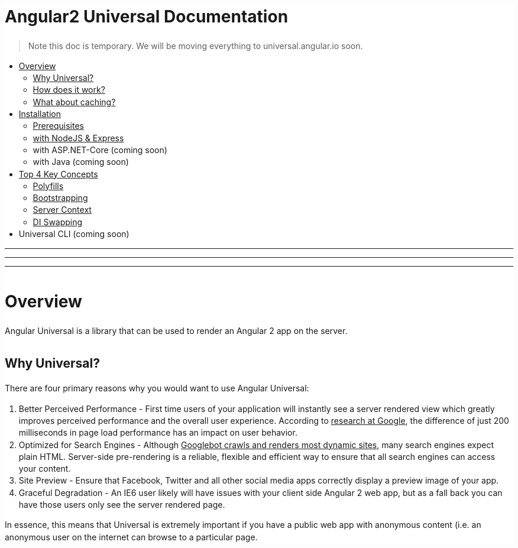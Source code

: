 # Angular2 Universal Documentation

> Note this doc is temporary. We will be moving everything to universal.angular.io soon.

  - [Overview](#overview)
    - [Why Universal?](#why)
    - [How does it work?](#how)
    - [What about caching?](#caching)
  - [Installation](#installation)
    - [Prerequisites](#prereq)
    - [with NodeJS & Express](#express)
    - with ASP.NET-Core (coming soon)
    - with Java (coming soon)
  - [Top 4 Key Concepts](#concepts)
    - [Polyfills](#polyfills)
    - [Bootstrapping](#bootstrapping)
    - [Server Context](#servercontext)
    - [DI Swapping](#diswap)
  - Universal CLI (coming soon)

---
---
---


# <a name="overview"></a> Overview

Angular Universal is a library that can be used to render an Angular 2 app on the server.

## <a name="why"></a> Why Universal?

There are four primary reasons why you would want to use Angular Universal:

1. Better Perceived Performance - First time users of your application will 
instantly see a server rendered view which greatly improves perceived performance 
and the overall user experience. According to [research at Google](http://googleresearch.blogspot.com/2009/06/speed-matters.html), 
the difference of just 200 milliseconds in page load performance has an impact on user behavior.
2. Optimized for Search Engines - Although [Googlebot crawls and renders most dynamic sites](https://webmasters.googleblog.com/2015/10/deprecating-our-ajax-crawling-scheme.html), 
many search engines expect plain HTML. Server-side pre-rendering is a reliable, flexible and efficient way to ensure that all search engines can access your content.
3. Site Preview - Ensure that Facebook, Twitter and all other social media apps correctly display a preview image of your app.
4. Graceful Degradation - An IE6 user likely will have issues with your
client side Angular 2 web app, but as a fall back you can have those users
only see the server rendered page.

In essence, this means that Universal is extremely important if you have a 
public web app with anonymous content 
(i.e. an anonymous user on the internet can browse to a particular page.  

